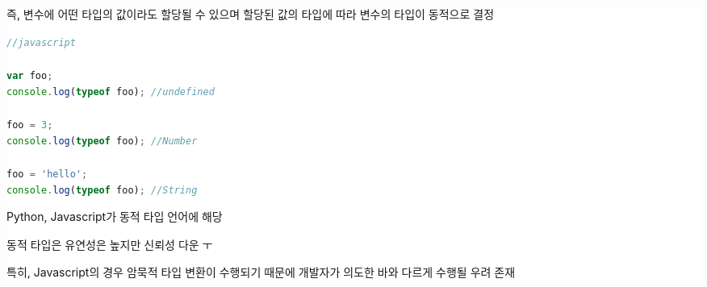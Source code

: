 즉, 변수에 어떤 타입의 값이라도 할당될 수 있으며 할당된 값의 타입에 따라 변수의 타입이 동적으로 결정

```jsx
//javascript

var foo;
console.log(typeof foo); //undefined

foo = 3;
console.log(typeof foo); //Number

foo = 'hello';
console.log(typeof foo); //String
```

Python, Javascript가 동적 타입 언어에 해당

동적 타입은 유연성은 높지만 신뢰성 다운 ㅜ

특히, Javascript의 경우 암묵적 타입 변환이 수행되기 때문에 개발자가 의도한 바와 다르게 수행될 우려 존재
